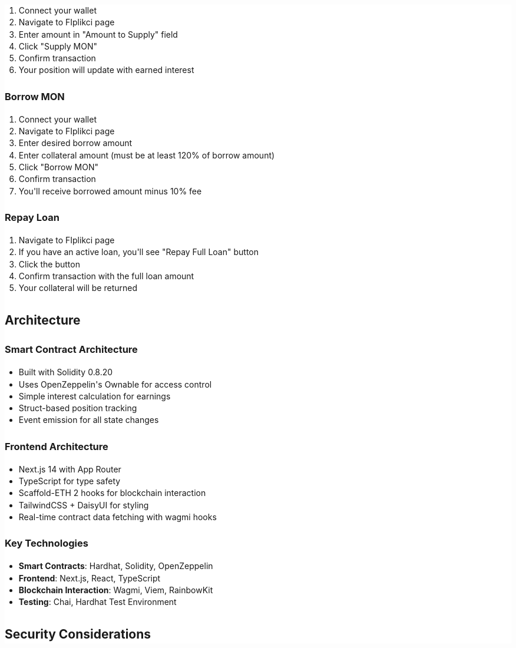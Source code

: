 1. Connect your wallet
2. Navigate to FIplikci page
3. Enter amount in "Amount to Supply" field
4. Click "Supply MON"
5. Confirm transaction
6. Your position will update with earned interest

### Borrow MON

1. Connect your wallet
2. Navigate to FIplikci page
3. Enter desired borrow amount
4. Enter collateral amount (must be at least 120% of borrow amount)
5. Click "Borrow MON"
6. Confirm transaction
7. You'll receive borrowed amount minus 10% fee

### Repay Loan

1. Navigate to FIplikci page
2. If you have an active loan, you'll see "Repay Full Loan" button
3. Click the button
4. Confirm transaction with the full loan amount
5. Your collateral will be returned

## Architecture

### Smart Contract Architecture

- Built with Solidity 0.8.20
- Uses OpenZeppelin's Ownable for access control
- Simple interest calculation for earnings
- Struct-based position tracking
- Event emission for all state changes

### Frontend Architecture

- Next.js 14 with App Router
- TypeScript for type safety
- Scaffold-ETH 2 hooks for blockchain interaction
- TailwindCSS + DaisyUI for styling
- Real-time contract data fetching with wagmi hooks

### Key Technologies

- **Smart Contracts**: Hardhat, Solidity, OpenZeppelin
- **Frontend**: Next.js, React, TypeScript
- **Blockchain Interaction**: Wagmi, Viem, RainbowKit
- **Testing**: Chai, Hardhat Test Environment

## Security Considerations
